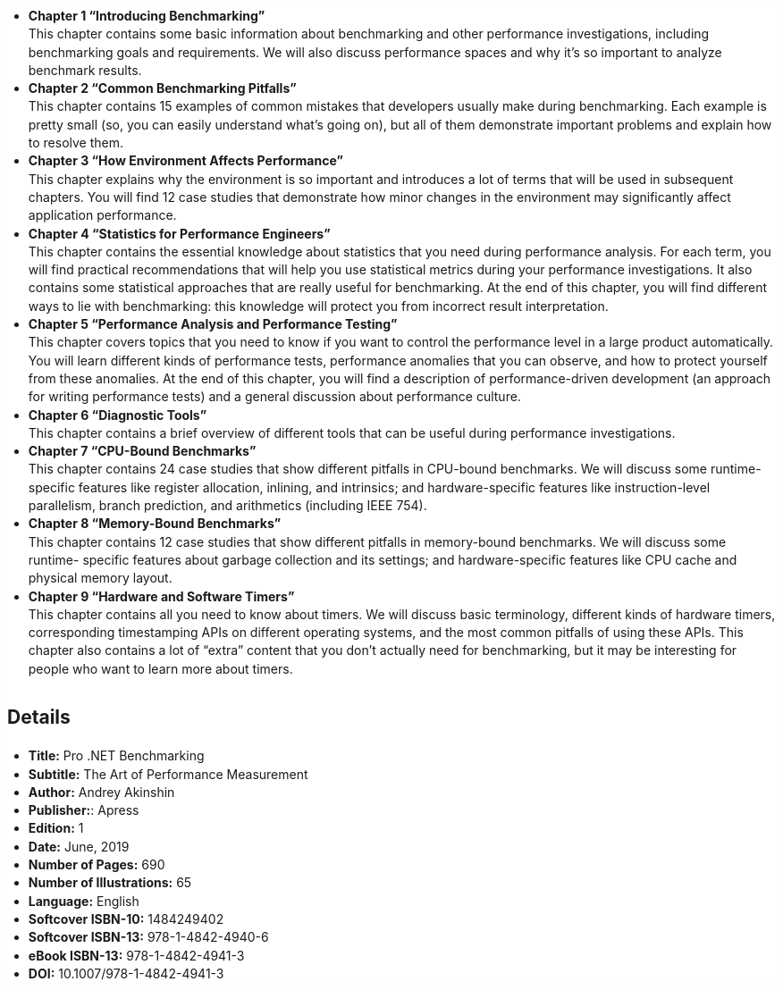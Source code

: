 * **Chapter 1 “Introducing Benchmarking”**  
  This chapter contains some basic information about benchmarking and other performance investigations, including benchmarking goals and requirements. We will also discuss performance spaces and why it’s so important to analyze benchmark results.
* **Chapter 2 “Common Benchmarking Pitfalls”**  
  This chapter contains 15 examples of common mistakes that developers usually make during benchmarking. Each example is pretty small (so, you can easily understand what’s going on), but all of them demonstrate important problems and explain how to resolve them.
* **Chapter 3 “How Environment Affects Performance”**  
  This chapter explains why the environment is so important and introduces a lot of terms that will be used in subsequent chapters. You will find 12 case studies that demonstrate how minor changes in the environment may significantly affect application performance.
* **Chapter 4 “Statistics for Performance Engineers”**  
  This chapter contains the essential knowledge about statistics that you need during performance analysis. For each term,
  you will find practical recommendations that will help you use statistical metrics during your performance investigations. It also contains some statistical approaches that are really useful for benchmarking. At the end of this chapter, you will find different ways to lie with benchmarking: this knowledge will protect you from incorrect result interpretation.
* **Chapter 5 “Performance Analysis and Performance Testing”**  
  This chapter covers topics that you need to know if you want to control the performance level in a large product automatically. You will learn different kinds of performance tests, performance anomalies that you can observe, and how to protect yourself from these anomalies. At the end of this chapter, you will find a description of performance-driven development (an approach for writing performance tests) and a general discussion about performance culture.
* **Chapter 6 “Diagnostic Tools”**  
  This chapter contains a brief overview of different tools that can be useful during performance investigations.
* **Chapter 7 “CPU-Bound Benchmarks”**  
  This chapter contains 24 case studies that show different pitfalls in CPU-bound benchmarks. We will discuss some runtime- specific features like register allocation, inlining, and intrinsics; and hardware-specific features like instruction-level parallelism, branch prediction, and arithmetics (including IEEE 754).
* **Chapter 8 “Memory-Bound Benchmarks”**  
  This chapter contains 12 case studies that show different pitfalls in memory-bound benchmarks. We will discuss some runtime- specific features about garbage collection and its settings; and hardware-specific features like CPU cache and physical memory layout.
* **Chapter 9 “Hardware and Software Timers”**  
  This chapter contains all you need to know about timers. We will discuss basic terminology, different kinds of hardware timers, corresponding timestamping APIs on different operating systems, and the most common pitfalls of using these APIs. This chapter also contains a lot of “extra” content that you don’t actually need for benchmarking, but it may be interesting for people who want to learn more about timers.

## Details

* **Title:** Pro .NET Benchmarking
* **Subtitle:** The Art of Performance Measurement
* **Author:** Andrey Akinshin
* **Publisher:**: Apress
* **Edition:** 1
* **Date:** June, 2019
* **Number of Pages:** 690
* **Number of Illustrations:** 65
* **Language:** English
* **Softcover ISBN-10:** 1484249402
* **Softcover ISBN-13:** 978-1-4842-4940-6
* **eBook ISBN-13:** 978-1-4842-4941-3
* **DOI:** 10.1007/978-1-4842-4941-3
